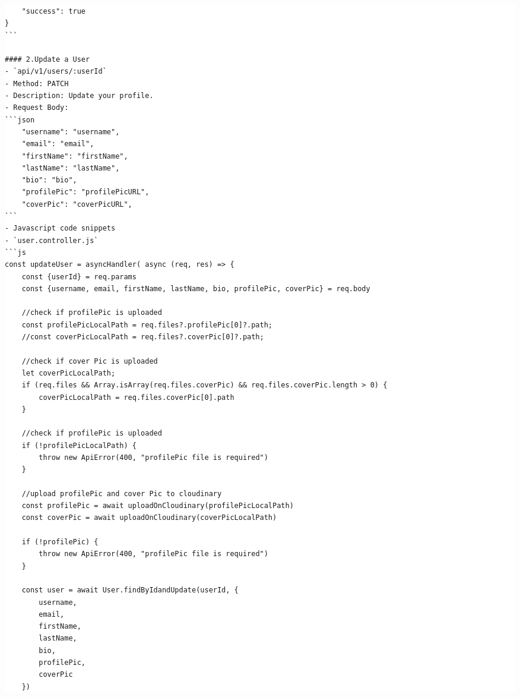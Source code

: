         "success": true
    }
    ```

    #### 2.Update a User
    - `api/v1/users/:userId`
    - Method: PATCH
    - Description: Update your profile.
    - Request Body:
    ```json
        "username": "username",
        "email": "email",
        "firstName": "firstName",
        "lastName": "lastName",
        "bio": "bio",
        "profilePic": "profilePicURL",
        "coverPic": "coverPicURL",
    ```
    - Javascript code snippets
    - `user.controller.js`
    ```js
    const updateUser = asyncHandler( async (req, res) => {
        const {userId} = req.params
        const {username, email, firstName, lastName, bio, profilePic, coverPic} = req.body

        //check if profilePic is uploaded
        const profilePicLocalPath = req.files?.profilePic[0]?.path;
        //const coverPicLocalPath = req.files?.coverPic[0]?.path;

        //check if cover Pic is uploaded
        let coverPicLocalPath;
        if (req.files && Array.isArray(req.files.coverPic) && req.files.coverPic.length > 0) {
            coverPicLocalPath = req.files.coverPic[0].path
        }
        
        //check if profilePic is uploaded
        if (!profilePicLocalPath) {
            throw new ApiError(400, "profilePic file is required")
        }

        //upload profilePic and cover Pic to cloudinary
        const profilePic = await uploadOnCloudinary(profilePicLocalPath)
        const coverPic = await uploadOnCloudinary(coverPicLocalPath)

        if (!profilePic) {
            throw new ApiError(400, "profilePic file is required")
        }

        const user = await User.findByIdandUpdate(userId, {
            username,
            email,
            firstName,
            lastName,
            bio,
            profilePic,
            coverPic
        })
